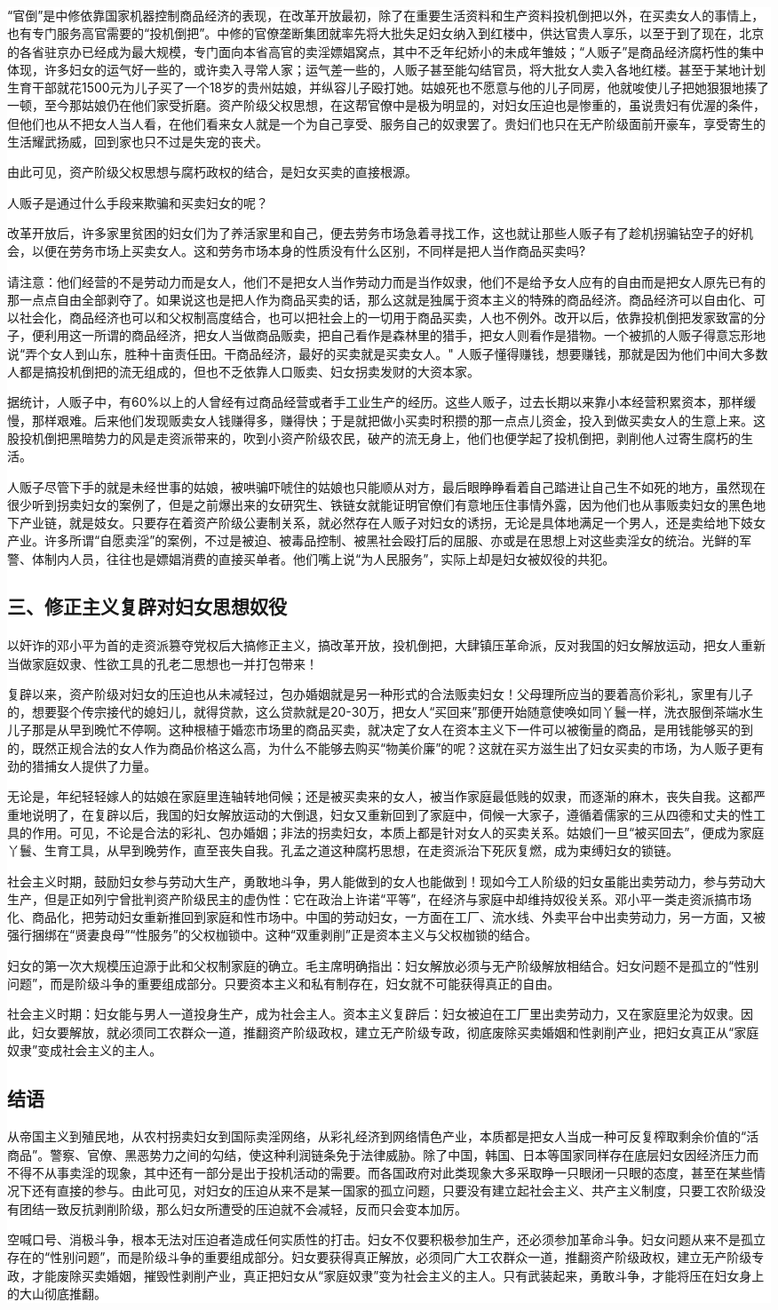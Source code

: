 “官倒”是中修依靠国家机器控制商品经济的表现，在改革开放最初，除了在重要生活资料和生产资料投机倒把以外，在买卖女人的事情上，也有专门服务高官需要的“投机倒把”。中修的官僚垄断集团就率先将大批失足妇女纳入到红楼中，供达官贵人享乐，以至于到了现在，北京的各省驻京办已经成为最大规模，专门面向本省高官的卖淫嫖娼窝点，其中不乏年纪娇小的未成年雏妓；“人贩子”是商品经济腐朽性的集中体现，许多妇女的运气好一些的，或许卖入寻常人家；运气差一些的，人贩子甚至能勾结官员，将大批女人卖入各地红楼。甚至于某地计划生育干部就花1500元为儿子买了一个18岁的贵州姑娘，并纵容儿子殴打她。姑娘死也不愿意与他的儿子同房，他就唆使儿子把她狠狠地揍了一顿，至今那姑娘仍在他们家受折磨。资产阶级父权思想，在这帮官僚中是极为明显的，对妇女压迫也是惨重的，虽说贵妇有优渥的条件，但他们也从不把女人当人看，在他们看来女人就是一个为自己享受、服务自己的奴隶罢了。贵妇们也只在无产阶级面前开豪车，享受寄生的生活耀武扬威，回到家也只不过是失宠的丧犬。

由此可见，资产阶级父权思想与腐朽政权的结合，是妇女买卖的直接根源。

人贩子是通过什么手段来欺骗和买卖妇女的呢？

改革开放后，许多家里贫困的妇女们为了养活家里和自己，便去劳务市场急着寻找工作，这也就让那些人贩子有了趁机拐骗钻空子的好机会，以便在劳务市场上买卖女人。这和劳务市场本身的性质没有什么区别，不同样是把人当作商品买卖吗?

请注意：他们经营的不是劳动力而是女人，他们不是把女人当作劳动力而是当作奴隶，他们不是给予女人应有的自由而是把女人原先已有的那一点点自由全部剥夺了。如果说这也是把人作为商品买卖的话，那么这就是独属于资本主义的特殊的商品经济。商品经济可以自由化、可以社会化，商品经济也可以和父权制高度结合，也可以把社会上的一切用于商品买卖，人也不例外。改开以后，依靠投机倒把发家致富的分子，便利用这一所谓的商品经济，把女人当做商品贩卖，把自己看作是森林里的猎手，把女人则看作是猎物。一个被抓的人贩子得意忘形地说“弄个女人到山东，胜种十亩责任田。干商品经济，最好的买卖就是买卖女人。" 人贩子懂得赚钱，想要赚钱，那就是因为他们中间大多数人都是搞投机倒把的流无组成的，但也不乏依靠人口贩卖、妇女拐卖发财的大资本家。

据统计，人贩子中，有60%以上的人曾经有过商品经营或者手工业生产的经历。这些人贩子，过去长期以来靠小本经营积累资本，那样缓慢，那样艰难。后来他们发现贩卖女人钱赚得多，赚得快；于是就把做小买卖时积攒的那一点点儿资金，投入到做买卖女人的生意上来。这股投机倒把黑暗势力的风是走资派带来的，吹到小资产阶级农民，破产的流无身上，他们也便学起了投机倒把，剥削他人过寄生腐朽的生活。

人贩子尽管下手的就是未经世事的姑娘，被哄骗吓唬住的姑娘也只能顺从对方，最后眼睁睁看着自己踏进让自己生不如死的地方，虽然现在很少听到拐卖妇女的案例了，但是之前爆出来的女研究生、铁链女就能证明官僚们有意地压住事情外露，因为他们也从事贩卖妇女的黑色地下产业链，就是妓女。只要存在着资产阶级公妻制关系，就必然存在人贩子对妇女的诱拐，无论是具体地满足一个男人，还是卖给地下妓女产业。许多所谓“自愿卖淫”的案例，不过是被迫、被毒品控制、被黑社会殴打后的屈服、亦或是在思想上对这些卖淫女的统治。光鲜的军警、体制内人员，往往也是嫖娼消费的直接买单者。他们嘴上说“为人民服务”，实际上却是妇女被奴役的共犯。

## 三、修正主义复辟对妇女思想奴役

以奸诈的邓小平为首的走资派篡夺党权后大搞修正主义，搞改革开放，投机倒把，大肆镇压革命派，反对我国的妇女解放运动，把女人重新当做家庭奴隶、性欲工具的孔老二思想也一并打包带来！

复辟以来，资产阶级对妇女的压迫也从未减轻过，包办婚姻就是另一种形式的合法贩卖妇女！父母理所应当的要着高价彩礼，家里有儿子的，想要娶个传宗接代的媳妇儿，就得贷款，这么贷款就是20-30万，把女人“买回来”那便开始随意使唤如同丫鬟一样，洗衣服倒茶端水生儿子那是从早到晚忙不停啊。这种根植于婚恋市场里的商品买卖，就决定了女人在资本主义下一件可以被衡量的商品，是用钱能够买的到的，既然正规合法的女人作为商品价格这么高，为什么不能够去购买“物美价廉”的呢？这就在买方滋生出了妇女买卖的市场，为人贩子更有劲的猎捕女人提供了力量。

无论是，年纪轻轻嫁人的姑娘在家庭里连轴转地伺候；还是被买卖来的女人，被当作家庭最低贱的奴隶，而逐渐的麻木，丧失自我。这都严重地说明了，在复辟以后，我国的妇女解放运动的大倒退，妇女又重新回到了家庭中，伺候一大家子，遵循着儒家的三从四德和丈夫的性工具的作用。可见，不论是合法的彩礼、包办婚姻；非法的拐卖妇女，本质上都是针对女人的买卖关系。姑娘们一旦“被买回去”，便成为家庭丫鬟、生育工具，从早到晚劳作，直至丧失自我。孔孟之道这种腐朽思想，在走资派治下死灰复燃，成为束缚妇女的锁链。

社会主义时期，鼓励妇女参与劳动大生产，勇敢地斗争，男人能做到的女人也能做到！现如今工人阶级的妇女虽能出卖劳动力，参与劳动大生产，但是正如列宁曾批判资产阶级民主的虚伪性：它在政治上许诺“平等”，在经济与家庭中却维持奴役关系。邓小平一类走资派搞市场化、商品化，把劳动妇女重新推回到家庭和性市场中。中国的劳动妇女，一方面在工厂、流水线、外卖平台中出卖劳动力，另一方面，又被强行捆绑在“贤妻良母”“性服务”的父权枷锁中。这种“双重剥削”正是资本主义与父权枷锁的结合。


妇女的第一次大规模压迫源于此和父权制家庭的确立。毛主席明确指出：妇女解放必须与无产阶级解放相结合。妇女问题不是孤立的“性别问题”，而是阶级斗争的重要组成部分。只要资本主义和私有制存在，妇女就不可能获得真正的自由。

社会主义时期：妇女能与男人一道投身生产，成为社会主人。资本主义复辟后：妇女被迫在工厂里出卖劳动力，又在家庭里沦为奴隶。因此，妇女要解放，就必须同工农群众一道，推翻资产阶级政权，建立无产阶级专政，彻底废除买卖婚姻和性剥削产业，把妇女真正从“家庭奴隶”变成社会主义的主人。

## 结语

从帝国主义到殖民地，从农村拐卖妇女到国际卖淫网络，从彩礼经济到网络情色产业，本质都是把女人当成一种可反复榨取剩余价值的“活商品”。警察、官僚、黑恶势力之间的勾结，使这种利润链条免于法律威胁。除了中国，韩国、日本等国家同样存在底层妇女因经济压力而不得不从事卖淫的现象，其中还有一部分是出于投机活动的需要。而各国政府对此类现象大多采取睁一只眼闭一只眼的态度，甚至在某些情况下还有直接的参与。由此可见，对妇女的压迫从来不是某一国家的孤立问题，只要没有建立起社会主义、共产主义制度，只要工农阶级没有团结一致反抗剥削阶级，那么妇女所遭受的压迫就不会减轻，反而只会变本加厉。

空喊口号、消极斗争，根本无法对压迫者造成任何实质性的打击。妇女不仅要积极参加生产，还必须参加革命斗争。妇女问题从来不是孤立存在的“性别问题”，而是阶级斗争的重要组成部分。妇女要获得真正解放，必须同广大工农群众一道，推翻资产阶级政权，建立无产阶级专政，才能废除买卖婚姻，摧毁性剥削产业，真正把妇女从“家庭奴隶”变为社会主义的主人。只有武装起来，勇敢斗争，才能将压在妇女身上的大山彻底推翻。
